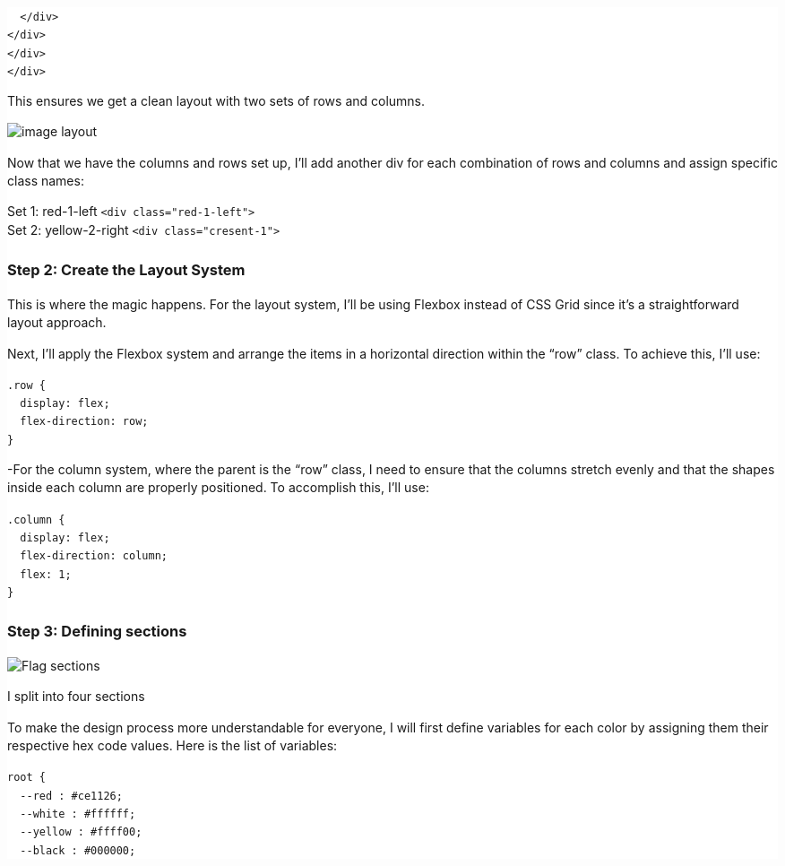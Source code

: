 ```
  </div>
</div>
</div>
</div>
```

This ensures we get a clean layout with two sets of rows and columns.

![image layout](https://media2.dev.to/dynamic/image/width=800%2Cheight=%2Cfit=scale-down%2Cgravity=auto%2Cformat=auto/https%3A%2F%2Fdev-to-uploads.s3.amazonaws.com%2Fuploads%2Farticles%2Fyadl6ltg0wd8p2ja1m7w.jpg)

Now that we have the columns and rows set up, I’ll add another div for each combination of rows and columns and assign specific class names:

Set 1: red-1-left `<div class="red-1-left">`  
Set 2: yellow-2-right `<div class="cresent-1">`

### Step 2: Create the Layout System

This is where the magic happens. For the layout system, I’ll be using Flexbox instead of CSS Grid since it’s a straightforward layout approach.

Next, I’ll apply the Flexbox system and arrange the items in a horizontal direction within the “row” class. To achieve this, I’ll use:  

```
.row {
  display: flex;
  flex-direction: row;
}
```

\-For the column system, where the parent is the “row” class, I need to ensure that the columns stretch evenly and that the shapes inside each column are properly positioned. To accomplish this, I’ll use:  

```
.column {
  display: flex;
  flex-direction: column;
  flex: 1;
}
```

### Step 3: Defining sections

![Flag sections](https://media2.dev.to/dynamic/image/width=800%2Cheight=%2Cfit=scale-down%2Cgravity=auto%2Cformat=auto/https%3A%2F%2Fdev-to-uploads.s3.amazonaws.com%2Fuploads%2Farticles%2Fvhfjwyc3acozez95023p.jpg)

I split into four sections

To make the design process more understandable for everyone, I will first define variables for each color by assigning them their respective hex code values. Here is the list of variables:  

```
root {
  --red : #ce1126;
  --white : #ffffff;
  --yellow : #ffff00;
  --black : #000000;
```
